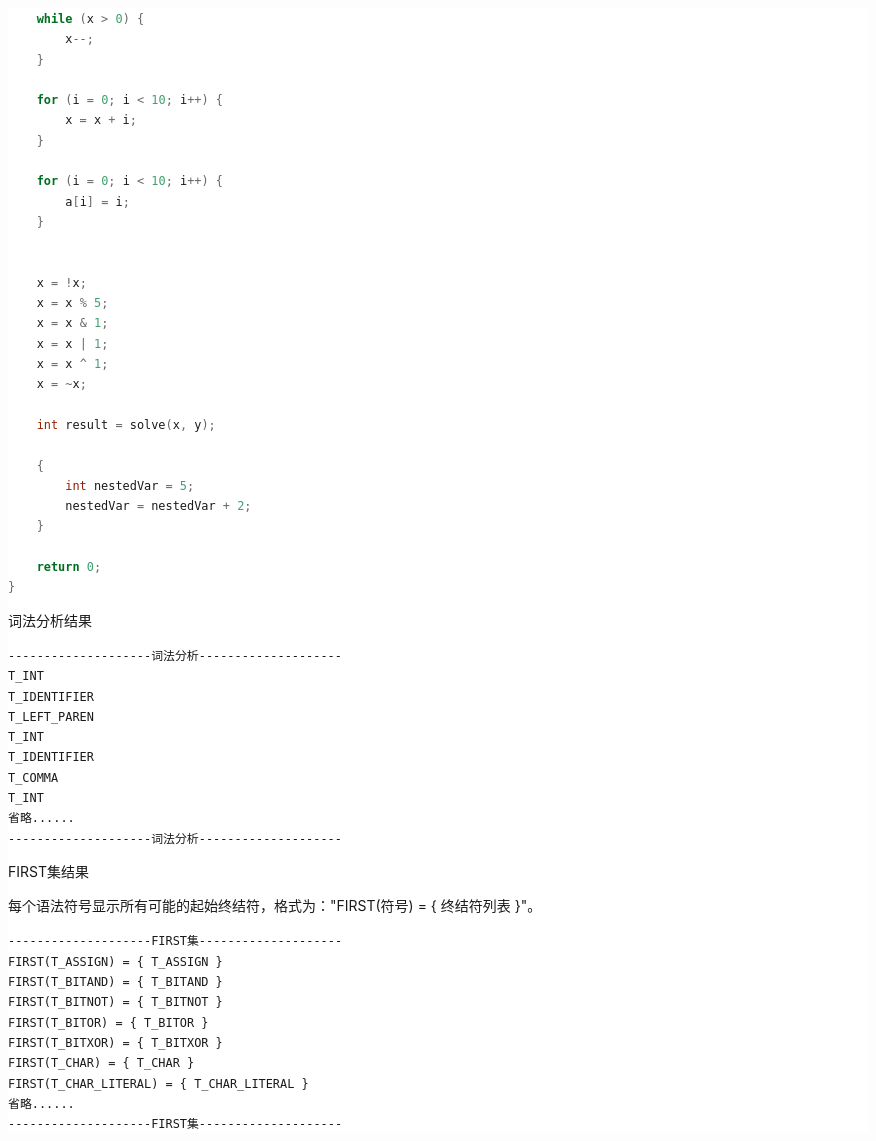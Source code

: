 ```c
    while (x > 0) {
        x--;
    }

    for (i = 0; i < 10; i++) {
        x = x + i;
    }

    for (i = 0; i < 10; i++) {
        a[i] = i;
    }

  
    x = !x;
    x = x % 5;
    x = x & 1;
    x = x | 1;
    x = x ^ 1;
    x = ~x;

    int result = solve(x, y);

	{
		int nestedVar = 5;
		nestedVar = nestedVar + 2;
	}

    return 0;
}

```

词法分析结果

```
--------------------词法分析--------------------
T_INT
T_IDENTIFIER
T_LEFT_PAREN
T_INT
T_IDENTIFIER
T_COMMA
T_INT
省略......
--------------------词法分析--------------------
```

FIRST集结果

每个语法符号显示所有可能的起始终结符，格式为："FIRST(符号) = { 终结符列表 }"。

```
--------------------FIRST集--------------------
FIRST(T_ASSIGN) = { T_ASSIGN }
FIRST(T_BITAND) = { T_BITAND }
FIRST(T_BITNOT) = { T_BITNOT }
FIRST(T_BITOR) = { T_BITOR }
FIRST(T_BITXOR) = { T_BITXOR }
FIRST(T_CHAR) = { T_CHAR }
FIRST(T_CHAR_LITERAL) = { T_CHAR_LITERAL }
省略......
--------------------FIRST集--------------------
```

